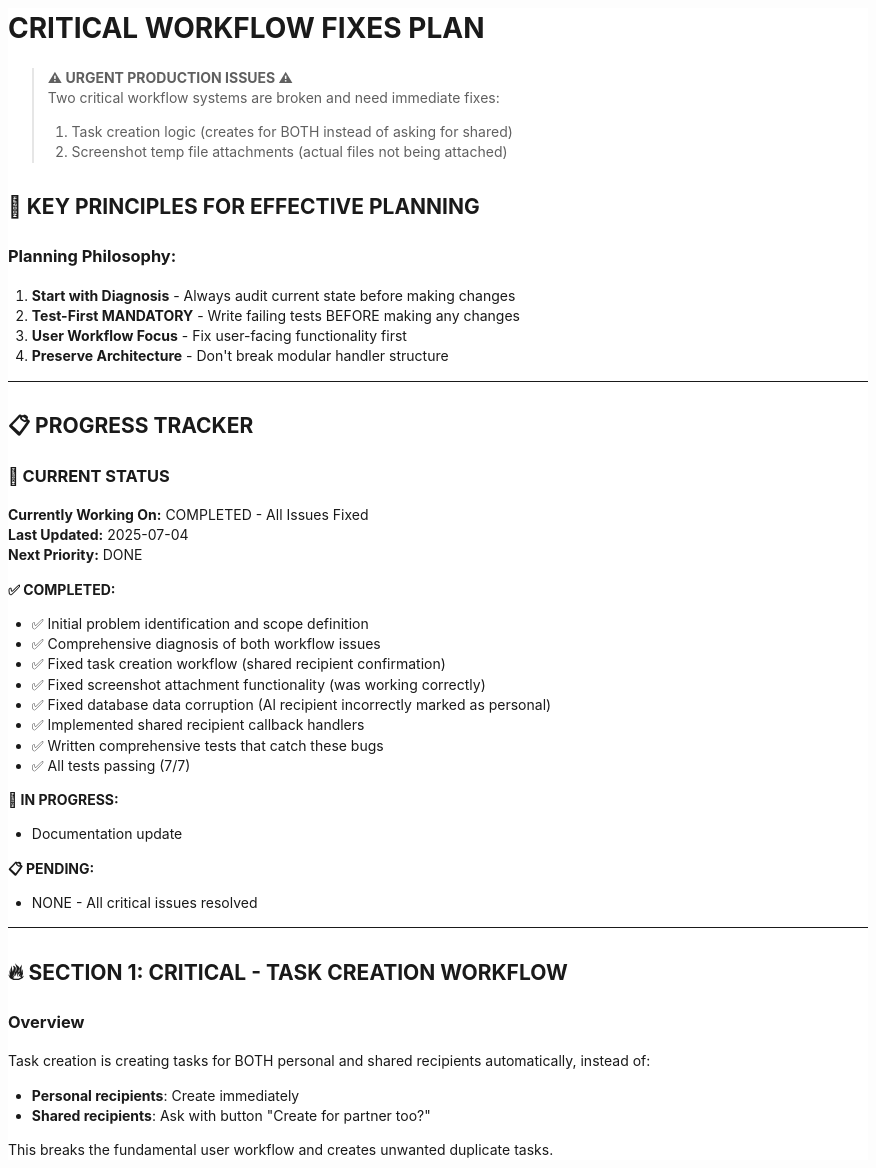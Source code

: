 # CRITICAL WORKFLOW FIXES PLAN

> **⚠️ URGENT PRODUCTION ISSUES ⚠️**  
> Two critical workflow systems are broken and need immediate fixes:
> 1. Task creation logic (creates for BOTH instead of asking for shared)
> 2. Screenshot temp file attachments (actual files not being attached)

## 🎯 **KEY PRINCIPLES FOR EFFECTIVE PLANNING**

### **Planning Philosophy:**
1. **Start with Diagnosis** - Always audit current state before making changes
2. **Test-First MANDATORY** - Write failing tests BEFORE making any changes
3. **User Workflow Focus** - Fix user-facing functionality first
4. **Preserve Architecture** - Don't break modular handler structure

---

## 📋 PROGRESS TRACKER

### 🚀 CURRENT STATUS
**Currently Working On:** COMPLETED - All Issues Fixed  
**Last Updated:** 2025-07-04  
**Next Priority:** DONE

**✅ COMPLETED:** 
- ✅ Initial problem identification and scope definition
- ✅ Comprehensive diagnosis of both workflow issues
- ✅ Fixed task creation workflow (shared recipient confirmation)
- ✅ Fixed screenshot attachment functionality (was working correctly)
- ✅ Fixed database data corruption (Al recipient incorrectly marked as personal)
- ✅ Implemented shared recipient callback handlers
- ✅ Written comprehensive tests that catch these bugs
- ✅ All tests passing (7/7)

**🚧 IN PROGRESS:**
- Documentation update

**📋 PENDING:**
- NONE - All critical issues resolved

---

## 🔥 SECTION 1: CRITICAL - TASK CREATION WORKFLOW

### Overview
Task creation is creating tasks for BOTH personal and shared recipients automatically, instead of:
- **Personal recipients**: Create immediately 
- **Shared recipients**: Ask with button "Create for partner too?"

This breaks the fundamental user workflow and creates unwanted duplicate tasks.
